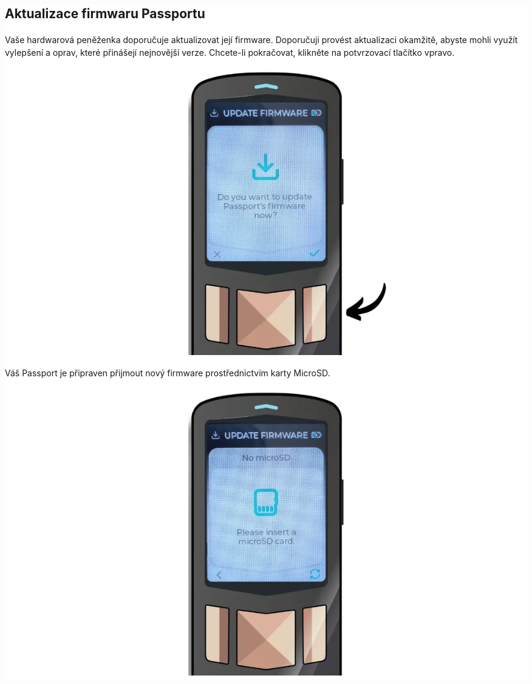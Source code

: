 ## Aktualizace firmwaru Passportu

Vaše hardwarová peněženka doporučuje aktualizovat její firmware. Doporučuji provést aktualizaci okamžitě, abyste mohli využít vylepšení a oprav, které přinášejí nejnovější verze. Chcete-li pokračovat, klikněte na potvrzovací tlačítko vpravo.

![Image](assets/fr/19.webp)

Váš Passport je připraven přijmout nový firmware prostřednictvím karty MicroSD.

![Image](assets/fr/20.webp)
